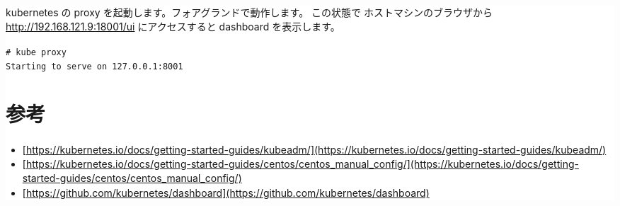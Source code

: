 kubernetes の proxy を起動します。フォアグランドで動作します。
この状態で ホストマシンのブラウザから http://192.168.121.9:18001/ui にアクセスすると dashboard を表示します。

```
# kube proxy
Starting to serve on 127.0.0.1:8001
```

# 参考

* [https://kubernetes.io/docs/getting-started-guides/kubeadm/](https://kubernetes.io/docs/getting-started-guides/kubeadm/)
* [https://kubernetes.io/docs/getting-started-guides/centos/centos_manual_config/](https://kubernetes.io/docs/getting-started-guides/centos/centos_manual_config/)
* [https://github.com/kubernetes/dashboard](https://github.com/kubernetes/dashboard)
